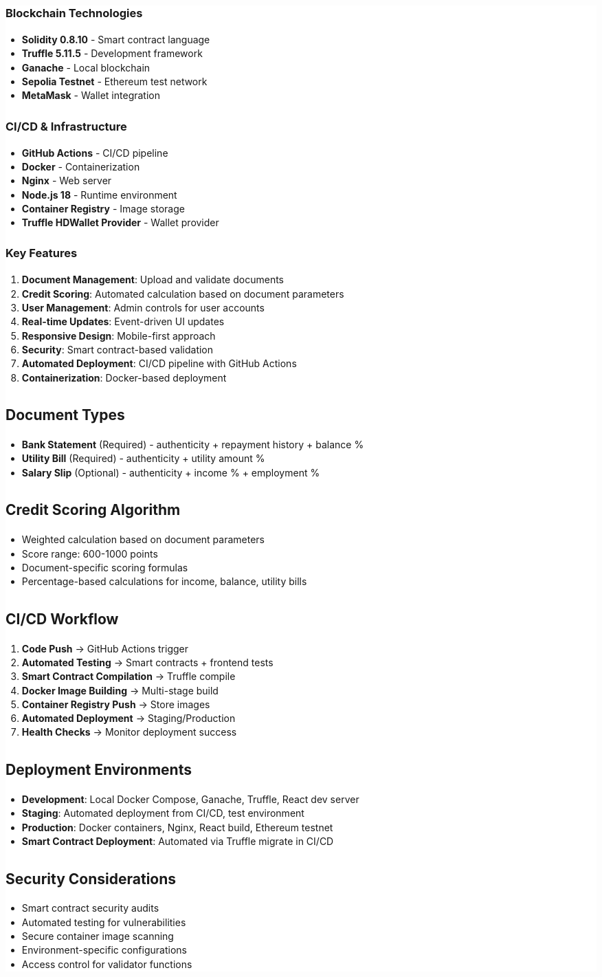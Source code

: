### Blockchain Technologies
- **Solidity 0.8.10** - Smart contract language
- **Truffle 5.11.5** - Development framework
- **Ganache** - Local blockchain
- **Sepolia Testnet** - Ethereum test network
- **MetaMask** - Wallet integration

### CI/CD & Infrastructure
- **GitHub Actions** - CI/CD pipeline
- **Docker** - Containerization
- **Nginx** - Web server
- **Node.js 18** - Runtime environment
- **Container Registry** - Image storage
- **Truffle HDWallet Provider** - Wallet provider

### Key Features
1. **Document Management**: Upload and validate documents
2. **Credit Scoring**: Automated calculation based on document parameters
3. **User Management**: Admin controls for user accounts
4. **Real-time Updates**: Event-driven UI updates
5. **Responsive Design**: Mobile-first approach
6. **Security**: Smart contract-based validation
7. **Automated Deployment**: CI/CD pipeline with GitHub Actions
8. **Containerization**: Docker-based deployment

## Document Types
- **Bank Statement** (Required) - authenticity + repayment history + balance %
- **Utility Bill** (Required) - authenticity + utility amount %
- **Salary Slip** (Optional) - authenticity + income % + employment %

## Credit Scoring Algorithm
- Weighted calculation based on document parameters
- Score range: 600-1000 points
- Document-specific scoring formulas
- Percentage-based calculations for income, balance, utility bills

## CI/CD Workflow
1. **Code Push** → GitHub Actions trigger
2. **Automated Testing** → Smart contracts + frontend tests
3. **Smart Contract Compilation** → Truffle compile
4. **Docker Image Building** → Multi-stage build
5. **Container Registry Push** → Store images
6. **Automated Deployment** → Staging/Production
7. **Health Checks** → Monitor deployment success

## Deployment Environments
- **Development**: Local Docker Compose, Ganache, Truffle, React dev server
- **Staging**: Automated deployment from CI/CD, test environment
- **Production**: Docker containers, Nginx, React build, Ethereum testnet
- **Smart Contract Deployment**: Automated via Truffle migrate in CI/CD

## Security Considerations
- Smart contract security audits
- Automated testing for vulnerabilities
- Secure container image scanning
- Environment-specific configurations
- Access control for validator functions


